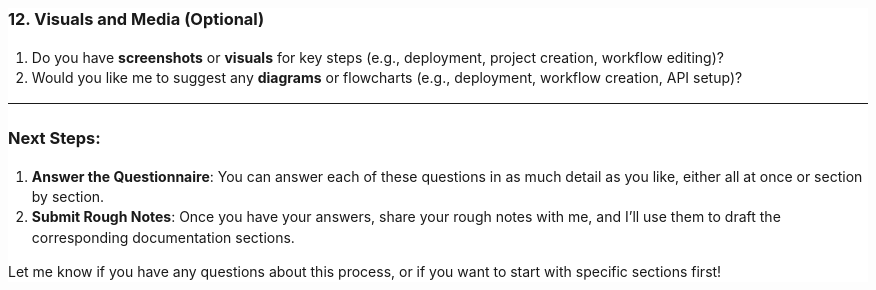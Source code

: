 
### 12. **Visuals and Media (Optional)**
   1. Do you have **screenshots** or **visuals** for key steps (e.g., deployment, project creation, workflow editing)?
   2. Would you like me to suggest any **diagrams** or flowcharts (e.g., deployment, workflow creation, API setup)?

---

### Next Steps:
1. **Answer the Questionnaire**: You can answer each of these questions in as much detail as you like, either all at once or section by section.
2. **Submit Rough Notes**: Once you have your answers, share your rough notes with me, and I’ll use them to draft the corresponding documentation sections.

Let me know if you have any questions about this process, or if you want to start with specific sections first!